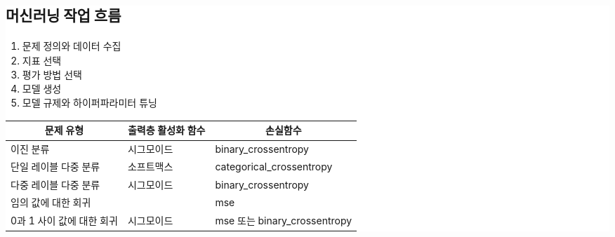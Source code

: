 ## 머신러닝 작업 흐름
1. 문제 정의와 데이터 수집
2. 지표 선택
3. 평가 방법 선택
4. 모델 생성
5. 모델 규제와 하이퍼파라미터 튜닝

|문제 유형|출력층 활성화 함수|손실함수|
|------|---|---|
|이진 분류|시그모이드|binary_crossentropy|
|단일 레이블 다중 분류|소프트맥스|categorical_crossentropy|
|다중 레이블 다중 분류|시그모이드|binary_crossentropy|
|임의 값에 대한 회귀| |mse|
|0과 1 사이 값에 대한 회귀|시그모이드|mse 또는 binary_crossentropy|
